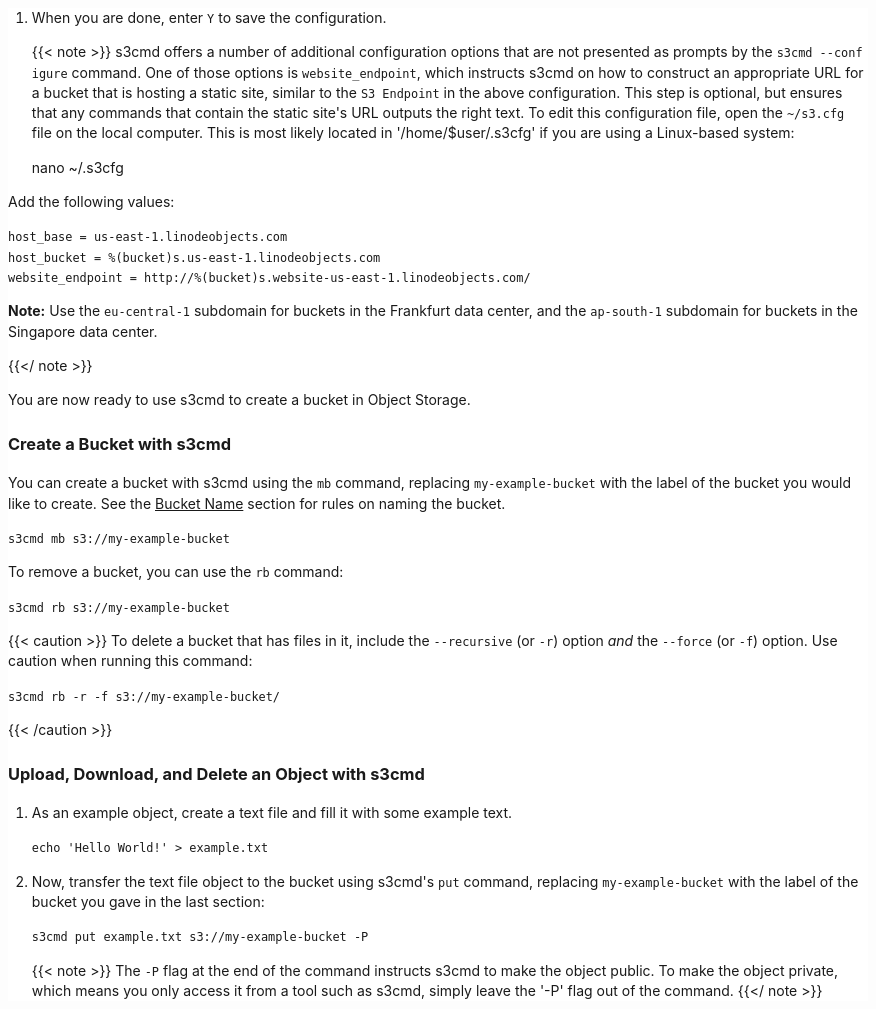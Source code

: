 1.  When you are done, enter `Y` to save the configuration.

    {{< note >}}
s3cmd offers a number of additional configuration options that are not presented as prompts by the `s3cmd --configure` command. One of those options is `website_endpoint`, which instructs s3cmd on how to construct an appropriate URL for a bucket that is hosting a static site, similar to the `S3 Endpoint` in the above configuration. This step is optional, but ensures that any commands that contain the static site's URL outputs the right text. To edit this configuration file, open the `~/s3.cfg` file on the local computer. This is most likely located in '/home/$user/.s3cfg' if you are using a Linux-based system:

    nano ~/.s3cfg

Add the following values:

    host_base = us-east-1.linodeobjects.com
    host_bucket = %(bucket)s.us-east-1.linodeobjects.com
    website_endpoint = http://%(bucket)s.website-us-east-1.linodeobjects.com/

**Note:** Use the `eu-central-1` subdomain for buckets in the Frankfurt data center, and the `ap-south-1` subdomain for buckets in the Singapore data center.


{{</ note >}}

You are now ready to use s3cmd to create a bucket in Object Storage.

### Create a Bucket with s3cmd

You can create a bucket with s3cmd using the `mb` command, replacing `my-example-bucket` with the label of the bucket you would like to create. See the [Bucket Name](#bucket-names) section for rules on naming the bucket.

    s3cmd mb s3://my-example-bucket

To remove a bucket, you can use the `rb` command:

    s3cmd rb s3://my-example-bucket

{{< caution >}}
To delete a bucket that has files in it, include the `--recursive` (or `-r`) option *and* the `--force` (or `-f`) option. Use caution when running this command:

    s3cmd rb -r -f s3://my-example-bucket/
{{< /caution >}}

### Upload, Download, and Delete an Object with s3cmd

1.  As an example object, create a text file and fill it with some example text.

        echo 'Hello World!' > example.txt

1.  Now, transfer the text file object to the bucket using s3cmd's `put` command, replacing `my-example-bucket` with the label of the bucket you gave in the last section:

        s3cmd put example.txt s3://my-example-bucket -P

    {{< note >}}
The `-P` flag at the end of the command instructs s3cmd to make the object public. To make the object private, which means you only access it from a tool such as s3cmd, simply leave the '-P' flag out of the command.
{{</ note >}}
